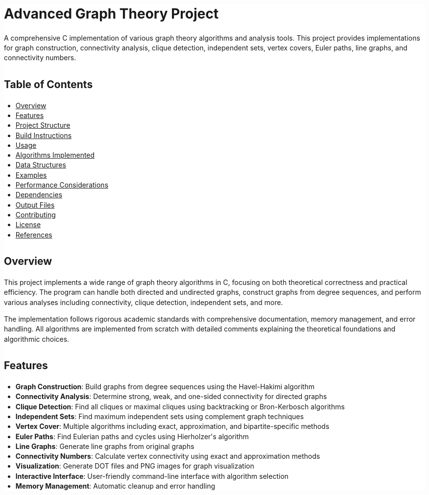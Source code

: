 # Advanced Graph Theory Project

A comprehensive C implementation of various graph theory algorithms and analysis tools. This project provides implementations for graph construction, connectivity analysis, clique detection, independent sets, vertex covers, Euler paths, line graphs, and connectivity numbers.

## Table of Contents

- [Overview](#overview)
- [Features](#features)
- [Project Structure](#project-structure)
- [Build Instructions](#build-instructions)
- [Usage](#usage)
- [Algorithms Implemented](#algorithms-implemented)
- [Data Structures](#data-structures)
- [Examples](#examples)
- [Performance Considerations](#performance-considerations)
- [Dependencies](#dependencies)
- [Output Files](#output-files)
- [Contributing](#contributing)
- [License](#license)
- [References](#references)

## Overview

This project implements a wide range of graph theory algorithms in C, focusing on both theoretical correctness and practical efficiency. The program can handle both directed and undirected graphs, construct graphs from degree sequences, and perform various analyses including connectivity, clique detection, independent sets, and more.

The implementation follows rigorous academic standards with comprehensive documentation, memory management, and error handling. All algorithms are implemented from scratch with detailed comments explaining the theoretical foundations and algorithmic choices.

## Features

- **Graph Construction**: Build graphs from degree sequences using the Havel-Hakimi algorithm
- **Connectivity Analysis**: Determine strong, weak, and one-sided connectivity for directed graphs
- **Clique Detection**: Find all cliques or maximal cliques using backtracking or Bron-Kerbosch algorithms
- **Independent Sets**: Find maximum independent sets using complement graph techniques
- **Vertex Cover**: Multiple algorithms including exact, approximation, and bipartite-specific methods
- **Euler Paths**: Find Eulerian paths and cycles using Hierholzer's algorithm
- **Line Graphs**: Generate line graphs from original graphs
- **Connectivity Numbers**: Calculate vertex connectivity using exact and approximation methods
- **Visualization**: Generate DOT files and PNG images for graph visualization
- **Interactive Interface**: User-friendly command-line interface with algorithm selection
- **Memory Management**: Automatic cleanup and error handling
